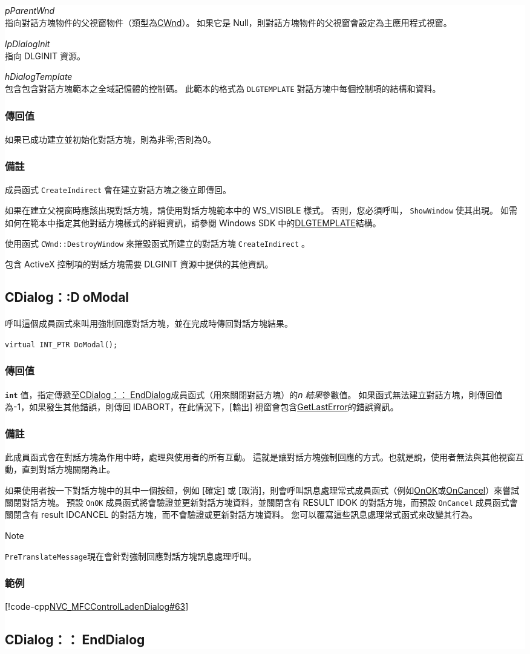 *pParentWnd*<br/>
指向對話方塊物件的父視窗物件（類型為[CWnd](../../mfc/reference/cwnd-class.md)）。 如果它是 Null，則對話方塊物件的父視窗會設定為主應用程式視窗。

*lpDialogInit*<br/>
指向 DLGINIT 資源。

*hDialogTemplate*<br/>
包含包含對話方塊範本之全域記憶體的控制碼。 此範本的格式為 `DLGTEMPLATE` 對話方塊中每個控制項的結構和資料。

### <a name="return-value"></a>傳回值

如果已成功建立並初始化對話方塊，則為非零;否則為0。

### <a name="remarks"></a>備註

成員函式 `CreateIndirect` 會在建立對話方塊之後立即傳回。

如果在建立父視窗時應該出現對話方塊，請使用對話方塊範本中的 WS_VISIBLE 樣式。 否則，您必須呼叫， `ShowWindow` 使其出現。 如需如何在範本中指定其他對話方塊樣式的詳細資訊，請參閱 Windows SDK 中的[DLGTEMPLATE](/windows/win32/api/winuser/ns-winuser-dlgtemplate)結構。

使用函式 `CWnd::DestroyWindow` 來摧毀函式所建立的對話方塊 `CreateIndirect` 。

包含 ActiveX 控制項的對話方塊需要 DLGINIT 資源中提供的其他資訊。

## <a name="cdialogdomodal"></a><a name="domodal"></a>CDialog：:D oModal

呼叫這個成員函式來叫用強制回應對話方塊，並在完成時傳回對話方塊結果。

```
virtual INT_PTR DoModal();
```

### <a name="return-value"></a>傳回值

**`int`** 值，指定傳遞至[CDialog：： EndDialog](#enddialog)成員函式（用來關閉對話方塊）的*n 結果*參數值。 如果函式無法建立對話方塊，則傳回值為-1，如果發生其他錯誤，則傳回 IDABORT，在此情況下，[輸出] 視窗會包含[GetLastError](/windows/win32/api/errhandlingapi/nf-errhandlingapi-getlasterror)的錯誤資訊。

### <a name="remarks"></a>備註

此成員函式會在對話方塊為作用中時，處理與使用者的所有互動。 這就是讓對話方塊強制回應的方式。也就是說，使用者無法與其他視窗互動，直到對話方塊關閉為止。

如果使用者按一下對話方塊中的其中一個按鈕，例如 [確定] 或 [取消]，則會呼叫訊息處理常式成員函式（例如[OnOK](#onok)或[OnCancel](#oncancel)）來嘗試關閉對話方塊。 預設 `OnOK` 成員函式將會驗證並更新對話方塊資料，並關閉含有 RESULT IDOK 的對話方塊，而預設 `OnCancel` 成員函式會關閉含有 result IDCANCEL 的對話方塊，而不會驗證或更新對話方塊資料。 您可以覆寫這些訊息處理常式函式來改變其行為。

> [!NOTE]
> `PreTranslateMessage`現在會針對強制回應對話方塊訊息處理呼叫。

### <a name="example"></a>範例

[!code-cpp[NVC_MFCControlLadenDialog#63](../../mfc/codesnippet/cpp/cdialog-class_2.cpp)]

## <a name="cdialogenddialog"></a><a name="enddialog"></a>CDialog：： EndDialog
